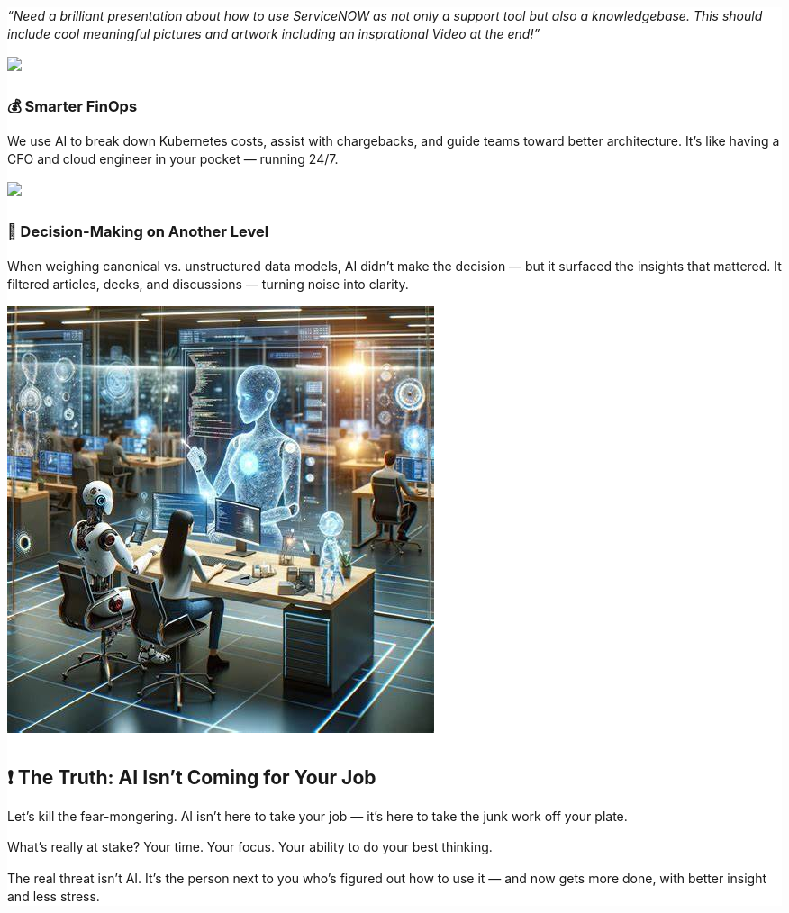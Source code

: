 *“Need a brilliant presentation about how to use ServiceNOW as not only a support tool but also a knowledgebase.  This should include cool meaningful pictures and artwork including an insprational Video at the end!”*

![](/assets/images/ai-first/image%208.png)
### 💰 Smarter FinOps

We use AI to break down Kubernetes costs, assist with chargebacks, and guide teams toward better architecture. It’s like having a CFO and cloud engineer in your pocket — running 24/7.

![](/assets/images/ai-first/image%205.png)
### 🔬 Decision-Making on Another Level

When weighing canonical vs. unstructured data models, AI didn’t make the decision — but it surfaced the insights that mattered. It filtered articles, decks, and discussions — turning noise into clarity.

![](/assets/images/ai-first/image%207.png)

## ❗ The Truth: AI Isn’t Coming for Your Job

Let’s kill the fear-mongering. AI isn’t here to take your job — it’s here to take the junk work off your plate.

What’s really at stake? Your time. Your focus. Your ability to do your best thinking.

The real threat isn’t AI. It’s the person next to you who’s figured out how to use it — and now gets more done, with better insight and less stress.
